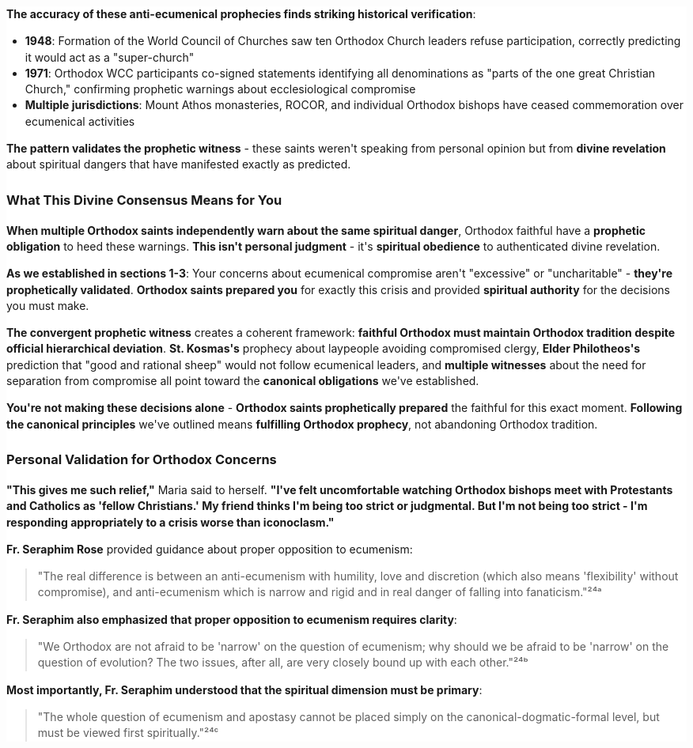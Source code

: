 **The accuracy of these anti-ecumenical prophecies finds striking historical verification**:

- **1948**: Formation of the World Council of Churches saw ten Orthodox Church leaders refuse participation, correctly predicting it would act as a "super-church"
- **1971**: Orthodox WCC participants co-signed statements identifying all denominations as "parts of the one great Christian Church," confirming prophetic warnings about ecclesiological compromise
- **Multiple jurisdictions**: Mount Athos monasteries, ROCOR, and individual Orthodox bishops have ceased commemoration over ecumenical activities

**The pattern validates the prophetic witness** - these saints weren't speaking from personal opinion but from **divine revelation** about spiritual dangers that have manifested exactly as predicted.

### What This Divine Consensus Means for You

**When multiple Orthodox saints independently warn about the same spiritual danger**, Orthodox faithful have a **prophetic obligation** to heed these warnings. **This isn't personal judgment** - it's **spiritual obedience** to authenticated divine revelation.

**As we established in sections 1-3**: Your concerns about ecumenical compromise aren't "excessive" or "uncharitable" - **they're prophetically validated**. **Orthodox saints prepared you** for exactly this crisis and provided **spiritual authority** for the decisions you must make.

**The convergent prophetic witness** creates a coherent framework: **faithful Orthodox must maintain Orthodox tradition despite official hierarchical deviation**. **St. Kosmas's** prophecy about laypeople avoiding compromised clergy, **Elder Philotheos's** prediction that "good and rational sheep" would not follow ecumenical leaders, and **multiple witnesses** about the need for separation from compromise all point toward the **canonical obligations** we've established.

**You're not making these decisions alone** - **Orthodox saints prophetically prepared** the faithful for this exact moment. **Following the canonical principles** we've outlined means **fulfilling Orthodox prophecy**, not abandoning Orthodox tradition.

### Personal Validation for Orthodox Concerns

**"This gives me such relief,"** Maria said to herself. **"I've felt uncomfortable watching Orthodox bishops meet with Protestants and Catholics as 'fellow Christians.' My friend thinks I'm being too strict or judgmental. But I'm not being too strict - I'm responding appropriately to a crisis worse than iconoclasm."**

**Fr. Seraphim Rose** provided guidance about proper opposition to ecumenism:

> "The real difference is between an anti-ecumenism with humility, love and discretion (which also means 'flexibility' without compromise), and anti-ecumenism which is narrow and rigid and in real danger of falling into fanaticism."²⁴ᵃ

**Fr. Seraphim also emphasized that proper opposition to ecumenism requires clarity**:

> "We Orthodox are not afraid to be 'narrow' on the question of ecumenism; why should we be afraid to be 'narrow' on the question of evolution? The two issues, after all, are very closely bound up with each other."²⁴ᵇ

**Most importantly, Fr. Seraphim understood that the spiritual dimension must be primary**:

> "The whole question of ecumenism and apostasy cannot be placed simply on the canonical-dogmatic-formal level, but must be viewed first spiritually."²⁴ᶜ